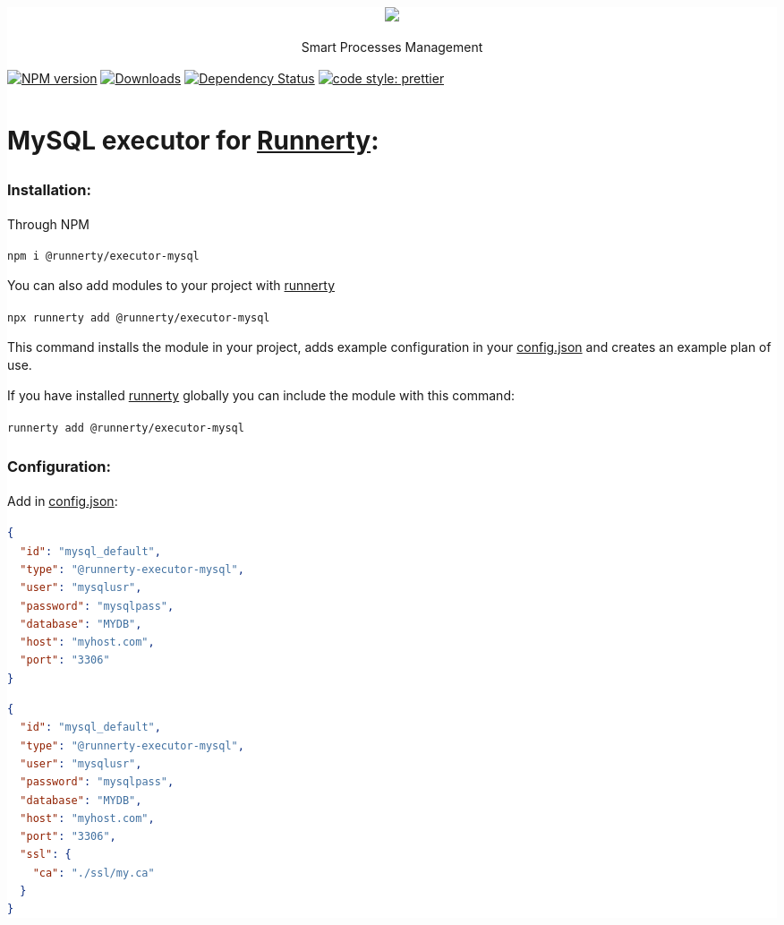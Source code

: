 <p align="center">
  <a href="http://runnerty.io">
    <img height="257" src="https://runnerty.io/assets/header/logo-stroked.png">
  </a>
  <p align="center">Smart Processes Management</p>
</p>

[![NPM version][npm-image]][npm-url] [![Downloads][downloads-image]][npm-url] [![Dependency Status][david-badge]][david-badge-url]
<a href="#badge">
<img alt="code style: prettier" src="https://img.shields.io/badge/code_style-prettier-ff69b4.svg">
</a>

# MySQL executor for [Runnerty]:

### Installation:

Through NPM

```bash
npm i @runnerty/executor-mysql
```

You can also add modules to your project with [runnerty]

```bash
npx runnerty add @runnerty/executor-mysql
```

This command installs the module in your project, adds example configuration in your [config.json] and creates an example plan of use.

If you have installed [runnerty] globally you can include the module with this command:

```bash
runnerty add @runnerty/executor-mysql
```

### Configuration:

Add in [config.json]:

```json
{
  "id": "mysql_default",
  "type": "@runnerty-executor-mysql",
  "user": "mysqlusr",
  "password": "mysqlpass",
  "database": "MYDB",
  "host": "myhost.com",
  "port": "3306"
}
```

```json
{
  "id": "mysql_default",
  "type": "@runnerty-executor-mysql",
  "user": "mysqlusr",
  "password": "mysqlpass",
  "database": "MYDB",
  "host": "myhost.com",
  "port": "3306",
  "ssl": {
    "ca": "./ssl/my.ca"
  }
}
```

[runnerty]: https://www.runnerty.io
[downloads-image]: https://img.shields.io/npm/dm/@runnerty/executor-mysql.svg
[npm-url]: https://www.npmjs.com/package/@runnerty/executor-mysql
[npm-image]: https://img.shields.io/npm/v/@runnerty/executor-mysql.svg
[david-badge]: https://david-dm.org/runnerty/executor-mysql.svg
[david-badge-url]: https://david-dm.org/runnerty/executor-mysql
[config.json]: http://docs.runnerty.io/config/
[plan.json]: http://docs.runnerty.io/plan/
